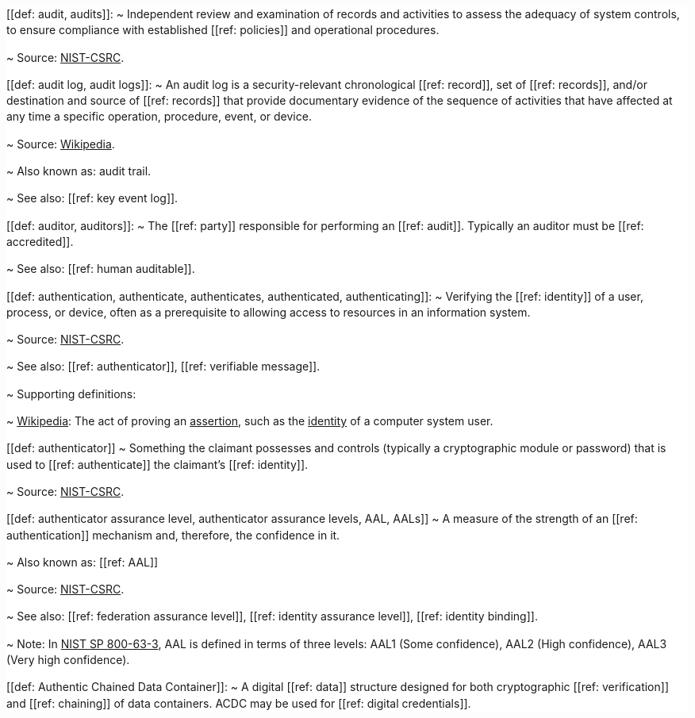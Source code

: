 [[def: audit, audits]]:
~ Independent review and examination of records and activities to assess the adequacy of system controls, to ensure compliance with established [[ref: policies]] and operational procedures.

~ Source: [NIST-CSRC](https://csrc.nist.gov/glossary/term/audit).

[[def: audit log, audit logs]]:
~ An audit log is a security-relevant chronological [[ref: record]], set of [[ref: records]], and/or destination and source of [[ref: records]] that provide documentary evidence of the sequence of activities that have affected at any time a specific operation, procedure, event, or device.

~ Source: [Wikipedia](https://en.wikipedia.org/wiki/Audit_trail).

~ Also known as: audit trail.

~ See also: [[ref: key event log]].

[[def: auditor, auditors]]:
~ The [[ref: party]] responsible for performing an [[ref: audit]]. Typically an auditor must be [[ref: accredited]].

~ See also: [[ref: human auditable]].

[[def: authentication, authenticate, authenticates, authenticated, authenticating]]:
~ Verifying the [[ref: identity]] of a user, process, or device, often as a prerequisite to allowing access to resources in an information system.

~ Source: [NIST-CSRC](https://csrc.nist.gov/glossary/term/authentication).

~ See also: [[ref: authenticator]], [[ref: verifiable message]].

~ Supporting definitions:

~ [Wikipedia](https://en.wikipedia.org/wiki/Authentication): The act of proving an [assertion](https://en.wikipedia.org/wiki/Logical_assertion), such as the [identity](https://en.wikipedia.org/wiki/Digital_identity) of a computer system user.

[[def: authenticator]]
~ Something the claimant possesses and controls (typically a cryptographic module or password) that is used to [[ref: authenticate]] the claimant’s [[ref: identity]].

~ Source: [NIST-CSRC](https://csrc.nist.gov/glossary/term/authenticator).

[[def: authenticator assurance level, authenticator assurance levels, AAL, AALs]]
~ A measure of the strength of an [[ref: authentication]] mechanism and, therefore, the confidence in it. 

~ Also known as: [[ref: AAL]]

~ Source: [NIST-CSRC](https://csrc.nist.gov/glossary/term/authenticator_assurance_level).

~ See also: [[ref: federation assurance level]], [[ref: identity assurance level]], [[ref: identity binding]].

~ Note: In [NIST SP 800-63-3](https://pages.nist.gov/800-63-3/sp800-63-3.html), AAL is defined in terms of three levels: AAL1 (Some confidence), AAL2 (High confidence), AAL3 (Very high confidence).

[[def: Authentic Chained Data Container]]:
~ A digital [[ref: data]] structure designed for both cryptographic [[ref: verification]] and [[ref: chaining]] of data containers. ACDC may be used for [[ref: digital credentials]].


[//]: # (Pandoc Formatting Macros)
[//]: # (Portable Document Format)
[//]: # (blank)
[//]: # (: file format defined by ISO 32000-2)